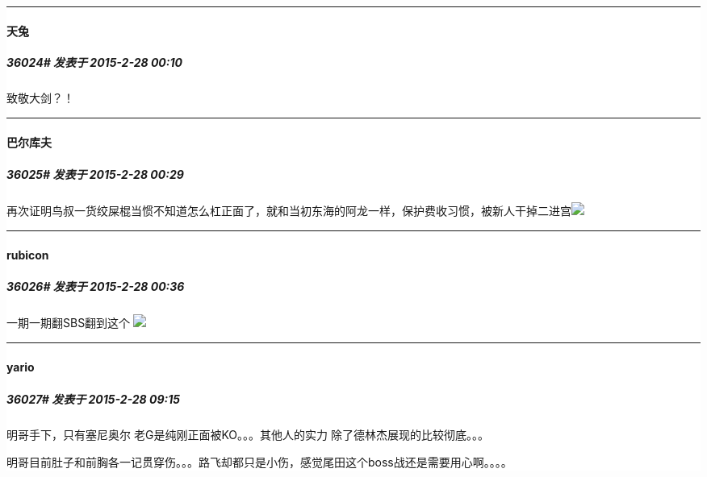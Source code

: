 





-----

####  天兔  
##### 36024#       发表于 2015-2-28 00:10




致敬大剑？！







-----

####  巴尔库夫  
##### 36025#       发表于 2015-2-28 00:29




再次证明鸟叔一货绞屎棍当惯不知道怎么杠正面了，就和当初东海的阿龙一样，保护费收习惯，被新人干掉二进宫<img src="https://static.saraba1st.com/image/smiley/face/119.gif" referrerpolicy="no-referrer">







-----

####  rubicon  
##### 36026#       发表于 2015-2-28 00:36




一期一期翻SBS翻到这个
<img src="http://ww3.sinaimg.cn/mw1024/93c30c9egw1epodzz7vhqj20mv0efq7j.jpg" referrerpolicy="no-referrer">







-----

####  yario  
##### 36027#       发表于 2015-2-28 09:15




明哥手下，只有塞尼奥尔 老G是纯刚正面被KO。。。其他人的实力 除了德林杰展现的比较彻底。。。

明哥目前肚子和前胸各一记贯穿伤。。。路飞却都只是小伤，感觉尾田这个boss战还是需要用心啊。。。。


